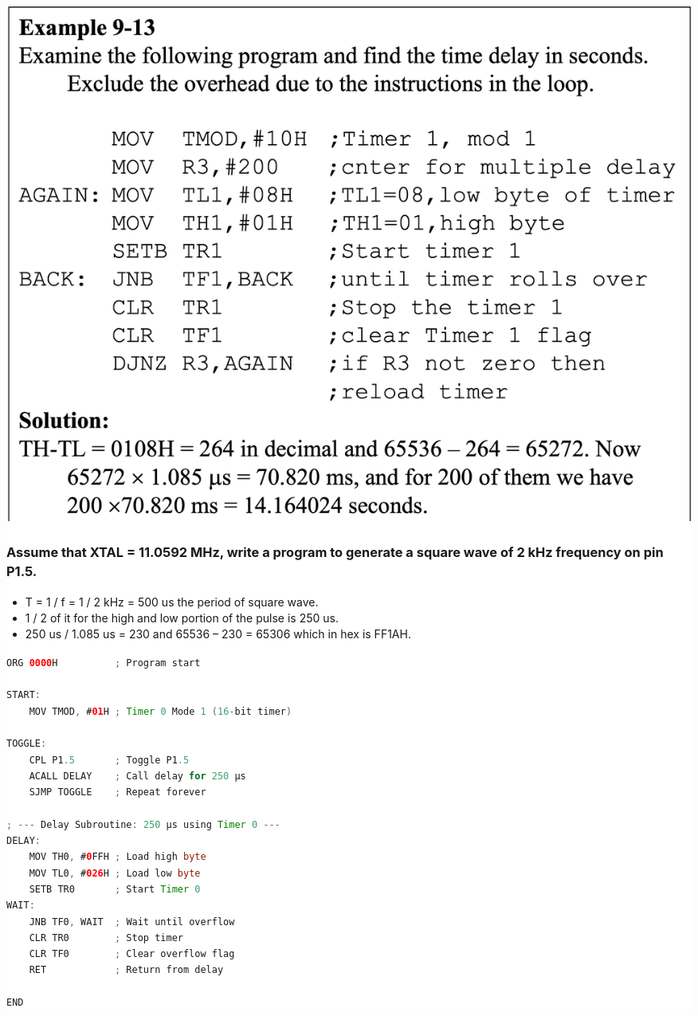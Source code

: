 ![alt text](image-6.png)

### Assume that XTAL = 11.0592 MHz, write a program to generate a square wave of 2 kHz frequency on pin P1.5.
- T = 1 / f = 1 / 2 kHz = 500 us the period of square wave.
- 1 / 2 of it for the high and low portion of the pulse is 250 us.
- 250 us / 1.085 us = 230 and 65536 – 230 = 65306 which in hex is FF1AH.

```java
ORG 0000H          ; Program start

START:
    MOV TMOD, #01H ; Timer 0 Mode 1 (16-bit timer)

TOGGLE:
    CPL P1.5       ; Toggle P1.5
    ACALL DELAY    ; Call delay for 250 µs
    SJMP TOGGLE    ; Repeat forever

; --- Delay Subroutine: 250 µs using Timer 0 ---
DELAY:
    MOV TH0, #0FFH ; Load high byte
    MOV TL0, #026H ; Load low byte
    SETB TR0       ; Start Timer 0
WAIT:
    JNB TF0, WAIT  ; Wait until overflow
    CLR TR0        ; Stop timer
    CLR TF0        ; Clear overflow flag
    RET            ; Return from delay

END
```
